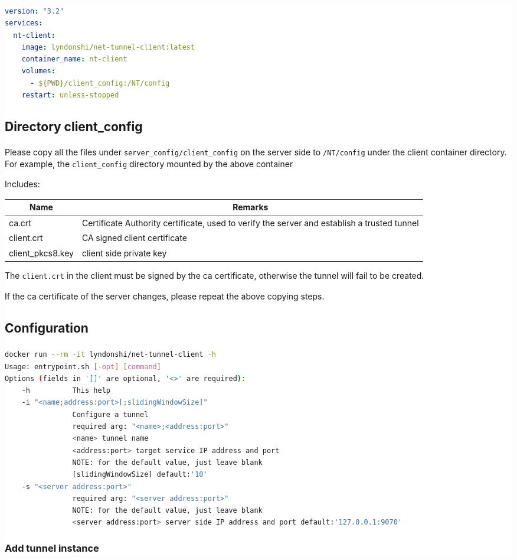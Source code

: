 ```yaml
version: "3.2"
services:
  nt-client:
    image: lyndonshi/net-tunnel-client:latest
    container_name: nt-client
    volumes:
      - ${PWD}/client_config:/NT/config
    restart: unless-stopped
```

## Directory client_config 

Please copy all the files under `server_config/client_config` on the server side to `/NT/config` under the client container directory. For example, the `client_config` directory mounted by the above container

Includes:

| Name             | Remarks                                                      |
| ---------------- | ------------------------------------------------------------ |
| ca.crt           | Certificate Authority certificate, used to verify the server and establish a trusted tunnel |
| client.crt       | CA signed client certificate                                 |
| client_pkcs8.key | client side private key                                      |


The `client.crt` in the client must be signed by the ca certificate, otherwise the tunnel will fail to be created.

If the ca certificate of the server changes, please repeat the above copying steps.

## Configuration

```bash
docker run --rm -it lyndonshi/net-tunnel-client -h
Usage: entrypoint.sh [-opt] [command]
Options (fields in '[]' are optional, '<>' are required):
    -h          This help
    -i "<name;address:port>[;slidingWindowSize]"
                Configure a tunnel
                required arg: "<name>;<address:port>"
                <name> tunnel name
                <address:port> target service IP address and port
                NOTE: for the default value, just leave blank
                [slidingWindowSize] default:'10'
    -s "<server address:port>"
                required arg: "<server address:port>"
                NOTE: for the default value, just leave blank
                <server address:port> server side IP address and port default:'127.0.0.1:9070'
```
### Add tunnel instance
